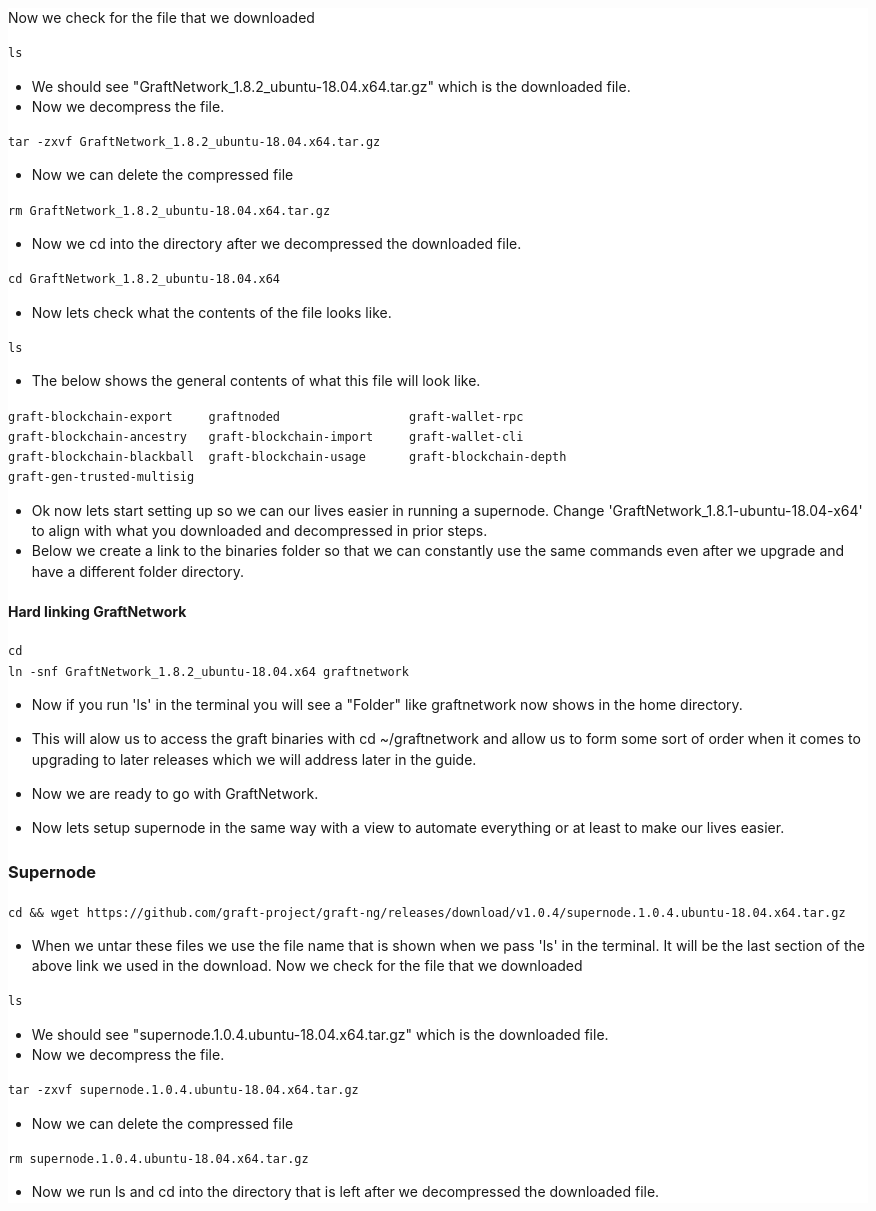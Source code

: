 Now we check for the file that we downloaded
````
ls
````
- We should see "GraftNetwork_1.8.2_ubuntu-18.04.x64.tar.gz" which is the downloaded file.
- Now we decompress the file.
````
tar -zxvf GraftNetwork_1.8.2_ubuntu-18.04.x64.tar.gz
````
- Now we can delete the compressed file
````
rm GraftNetwork_1.8.2_ubuntu-18.04.x64.tar.gz
````
- Now we cd into the directory after we decompressed the downloaded file.
````
cd GraftNetwork_1.8.2_ubuntu-18.04.x64
````
- Now lets check what the contents of the file looks like.
````
ls
````
- The below shows the general contents of what this file will look like.
````
graft-blockchain-export     graftnoded                  graft-wallet-rpc
graft-blockchain-ancestry   graft-blockchain-import     graft-wallet-cli
graft-blockchain-blackball  graft-blockchain-usage      graft-blockchain-depth
graft-gen-trusted-multisig
````
- Ok now lets start setting up so we can our lives easier in running a supernode. Change 'GraftNetwork_1.8.1-ubuntu-18.04-x64' to align with what you downloaded and decompressed in prior steps.
- Below we create a link to the binaries folder so that we can constantly use the same commands even after we upgrade and have a different folder directory.

#### Hard linking GraftNetwork
````
cd
ln -snf GraftNetwork_1.8.2_ubuntu-18.04.x64 graftnetwork
````
- Now if you run 'ls' in the terminal you will see a "Folder" like graftnetwork now shows in the home directory.
- This will alow us to access the graft binaries with cd ~/graftnetwork and allow us to form some sort of order when it comes to upgrading to later releases which we will address later in the guide.

- Now we are ready to go with GraftNetwork.
- Now lets setup supernode in the same way with a view to automate everything or at least to make our lives easier.

### Supernode

````
cd && wget https://github.com/graft-project/graft-ng/releases/download/v1.0.4/supernode.1.0.4.ubuntu-18.04.x64.tar.gz
````
- When we untar these files we use the file name that is shown when we pass 'ls' in the terminal. It will be the last section of the above link we used in the download.
Now we check for the file that we downloaded
````
ls
````
- We should see "supernode.1.0.4.ubuntu-18.04.x64.tar.gz" which is the downloaded file.
- Now we decompress the file.
````
tar -zxvf supernode.1.0.4.ubuntu-18.04.x64.tar.gz
````
- Now we can delete the compressed file
````
rm supernode.1.0.4.ubuntu-18.04.x64.tar.gz
````
- Now we run ls and cd into the directory that is left after we decompressed the downloaded file.